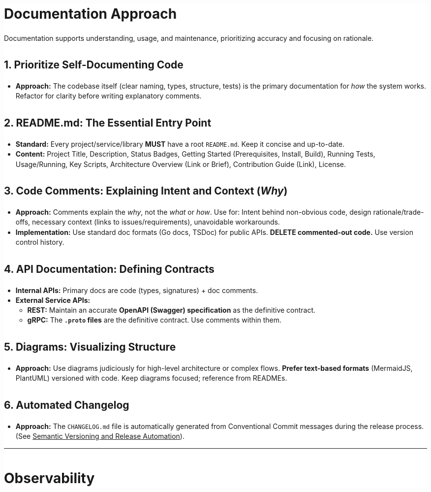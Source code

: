 # Documentation Approach

Documentation supports understanding, usage, and maintenance, prioritizing accuracy and focusing on rationale.

## 1. Prioritize Self-Documenting Code

* **Approach:** The codebase itself (clear naming, types, structure, tests) is the primary documentation for *how* the system works. Refactor for clarity before writing explanatory comments.

## 2. README.md: The Essential Entry Point

* **Standard:** Every project/service/library **MUST** have a root `README.md`. Keep it concise and up-to-date.
* **Content:** Project Title, Description, Status Badges, Getting Started (Prerequisites, Install, Build), Running Tests, Usage/Running, Key Scripts, Architecture Overview (Link or Brief), Contribution Guide (Link), License.

## 3. Code Comments: Explaining Intent and Context (*Why*)

* **Approach:** Comments explain the *why*, not the *what* or *how*. Use for: Intent behind non-obvious code, design rationale/trade-offs, necessary context (links to issues/requirements), unavoidable workarounds.
* **Implementation:** Use standard doc formats (Go docs, TSDoc) for public APIs. **DELETE commented-out code.** Use version control history.

## 4. API Documentation: Defining Contracts

* **Internal APIs:** Primary docs are code (types, signatures) + doc comments.
* **External Service APIs:**
    * **REST:** Maintain an accurate **OpenAPI (Swagger) specification** as the definitive contract.
    * **gRPC:** The **`.proto` files** are the definitive contract. Use comments within them.

## 5. Diagrams: Visualizing Structure

* **Approach:** Use diagrams judiciously for high-level architecture or complex flows. **Prefer text-based formats** (MermaidJS, PlantUML) versioned with code. Keep diagrams focused; reference from READMEs.

## 6. Automated Changelog

* **Approach:** The `CHANGELOG.md` file is automatically generated from Conventional Commit messages during the release process. (See [Semantic Versioning and Release Automation](#semantic-versioning-and-release-automation)).

---

# Observability
